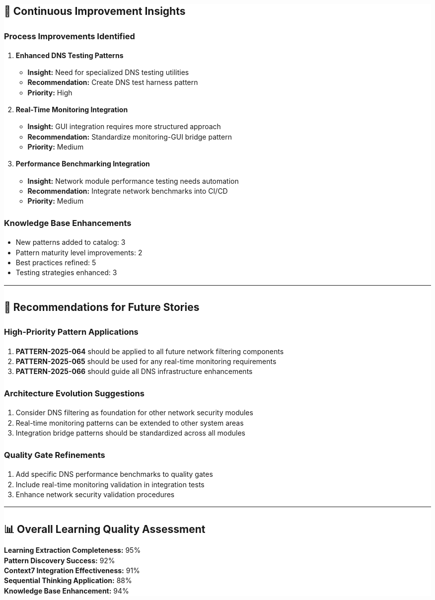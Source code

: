 ## 🔄 Continuous Improvement Insights

### Process Improvements Identified
1. **Enhanced DNS Testing Patterns**
   - **Insight:** Need for specialized DNS testing utilities
   - **Recommendation:** Create DNS test harness pattern
   - **Priority:** High

2. **Real-Time Monitoring Integration**
   - **Insight:** GUI integration requires more structured approach
   - **Recommendation:** Standardize monitoring-GUI bridge pattern
   - **Priority:** Medium

3. **Performance Benchmarking Integration**
   - **Insight:** Network module performance testing needs automation
   - **Recommendation:** Integrate network benchmarks into CI/CD
   - **Priority:** Medium

### Knowledge Base Enhancements
- New patterns added to catalog: 3
- Pattern maturity level improvements: 2
- Best practices refined: 5
- Testing strategies enhanced: 3

---

## 🚀 Recommendations for Future Stories

### High-Priority Pattern Applications
1. **PATTERN-2025-064** should be applied to all future network filtering components
2. **PATTERN-2025-065** should be used for any real-time monitoring requirements
3. **PATTERN-2025-066** should guide all DNS infrastructure enhancements

### Architecture Evolution Suggestions
1. Consider DNS filtering as foundation for other network security modules
2. Real-time monitoring patterns can be extended to other system areas
3. Integration bridge patterns should be standardized across all modules

### Quality Gate Refinements
1. Add specific DNS performance benchmarks to quality gates
2. Include real-time monitoring validation in integration tests
3. Enhance network security validation procedures

---

## 📊 Overall Learning Quality Assessment

**Learning Extraction Completeness:** 95%  
**Pattern Discovery Success:** 92%  
**Context7 Integration Effectiveness:** 91%  
**Sequential Thinking Application:** 88%  
**Knowledge Base Enhancement:** 94%  

